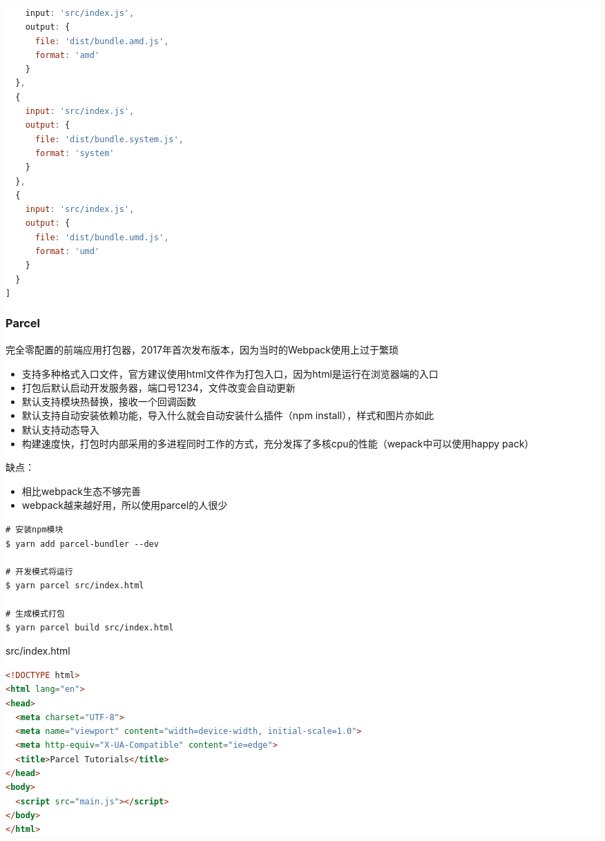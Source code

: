 ```js
    input: 'src/index.js',
    output: {
      file: 'dist/bundle.amd.js',
      format: 'amd'
    }
  },
  {
    input: 'src/index.js',
    output: {
      file: 'dist/bundle.system.js',
      format: 'system'
    }
  },
  {
    input: 'src/index.js',
    output: {
      file: 'dist/bundle.umd.js',
      format: 'umd'
    }
  }
]
```

### Parcel

完全零配置的前端应用打包器，2017年首次发布版本，因为当时的Webpack使用上过于繁琐

- 支持多种格式入口文件，官方建议使用html文件作为打包入口，因为html是运行在浏览器端的入口
- 打包后默认启动开发服务器，端口号1234，文件改变会自动更新
- 默认支持模块热替换，接收一个回调函数
- 默认支持自动安装依赖功能，导入什么就会自动安装什么插件（npm install），样式和图片亦如此
- 默认支持动态导入
- 构建速度快，打包时内部采用的多进程同时工作的方式，充分发挥了多核cpu的性能（wepack中可以使用happy pack）

缺点：

- 相比webpack生态不够完善
- webpack越来越好用，所以使用parcel的人很少

```shell
# 安装npm模块
$ yarn add parcel-bundler --dev

# 开发模式将运行
$ yarn parcel src/index.html

# 生成模式打包
$ yarn parcel build src/index.html
```

src/index.html

```html
<!DOCTYPE html>
<html lang="en">
<head>
  <meta charset="UTF-8">
  <meta name="viewport" content="width=device-width, initial-scale=1.0">
  <meta http-equiv="X-UA-Compatible" content="ie=edge">
  <title>Parcel Tutorials</title>
</head>
<body>
  <script src="main.js"></script>
</body>
</html>
```
